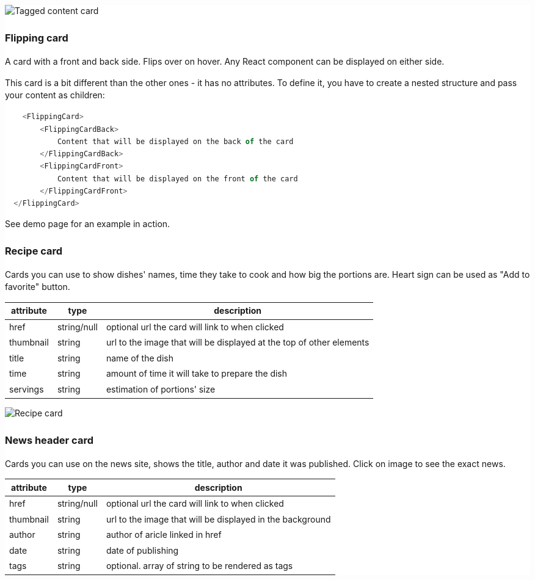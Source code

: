 ![Tagged content card](https://i.imgur.com/SyakUBF.png)

### Flipping card
A card with a front and back side. Flips over on hover. Any React component can be displayed on either side.

This card is a bit different than the other ones - it has no attributes. To define it, you have to create a nested structure and pass your content as children:

  ```javascript
	  <FlippingCard>
          <FlippingCardBack>
			  Content that will be displayed on the back of the card
		  </FlippingCardBack>
		  <FlippingCardFront>
			  Content that will be displayed on the front of the card
		  </FlippingCardFront>
	</FlippingCard>
  ```

See demo page for an example in action.

### Recipe card
Cards you can use to show dishes' names, time they take to cook and how big the portions are. Heart sign can be used as "Add to favorite" button.

| attribute   | type         | description                                                            |
|-------------|--------------|------------------------------------------------------------------------|
| href        | string/null  | optional url the card will link to when clicked                        |
| thumbnail   | string       | url to the image that will be displayed at the top of other elements   |
| title       | string       | name of the dish                                                       |
| time        | string       | amount of time it will take to prepare the dish                        |
| servings    | string       | estimation of portions' size                                           |

![Recipe card](https://i.imgur.com/PfE6Cf0.png)



### News header card
Cards you can use on the news site, shows the title, author and date it was published. Click on image to see the exact news.

| attribute | type        | description                                               |
|-----------|-------------|-----------------------------------------------------------|
| href      | string/null | optional url the card will link to when clicked           |
| thumbnail | string      | url to the image that will be displayed in the background |
| author    | string      | author of aricle linked in href                           |
| date      | string      | date of publishing                                        |
| tags      | string      | optional. array of string to be rendered as tags          |
